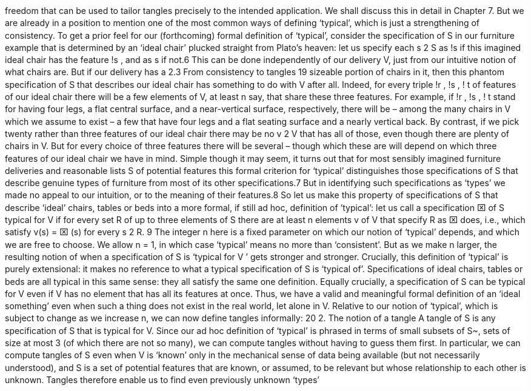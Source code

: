 freedom that can be used to tailor tangles precisely to the intended application. We shall discuss this in detail in Chapter 7. But we are already in
a position to mention one of the most common ways of defining ‘typical’,
which is just a strengthening of consistency.
To get a prior feel for our (forthcoming) formal definition of ‘typical’,
consider the specification of S in our furniture example that is determined by an ‘ideal chair’ plucked straight from Plato’s heaven: let us
specify each s 2 S as !s if this imagined ideal chair has the feature !s ,
and as s if not.6 This can be done independently of our delivery V, just
from our intuitive notion of what chairs are. But if our delivery has a
2.3 From consistency to tangles 19
sizeable portion of chairs in it, then this phantom specification of S that
describes our ideal chair has something to do with V after all.
Indeed, for every triple !r , !s , !
t of features of our ideal chair there
will be a few elements of V, at least n say, that share these three features.
For example, if !r , !s , !
t stand for having four legs, a flat central surface,
and a near-vertical surface, respectively, there will be – among the many
chairs in V which we assume to exist – a few that have four legs and a
flat seating surface and a nearly vertical back.
By contrast, if we pick twenty rather than three features of our ideal
chair there may be no v 2 V that has all of those, even though there are
plenty of chairs in V. But for every choice of three features there will be
several – though which these are will depend on which three features of
our ideal chair we have in mind.
Simple though it may seem, it turns out that for most sensibly imagined furniture deliveries and reasonable lists S of potential features this
formal criterion for ‘typical’ distinguishes those specifications of S that
describe genuine types of furniture from most of its other specifications.7
But in identifying such specifications as ‘types’ we made no appeal to
our intuition, or to the meaning of their features.8
So let us make this property of specifications of S that describe
‘ideal’ chairs, tables or beds into a more formal, if still ad hoc, definition
of ‘typical’: let us call a specification ⌧ of S typical for V if for every
set R of up to three elements of S there are at least n elements v of V
that specify R as ⌧ does, i.e., which satisfy v(s) = ⌧ (s) for every s 2 R.
9
The integer n here is a fixed parameter on which our notion of ‘typical’
depends, and which we are free to choose. We allow n = 1, in which
case ‘typical’ means no more than ‘consistent’. But as we make n larger,
the resulting notion of when a specification of S is ‘typical for V ’ gets
stronger and stronger.
Crucially, this definition of ‘typical’ is purely extensional: it makes
no reference to what a typical specification of S is ‘typical of’. Specifications of ideal chairs, tables or beds are all typical in this same sense:
they all satisfy the same one definition.
Equally crucially, a specification of S can be typical for V even if V
has no element that has all its features at once. Thus, we have a valid
and meaningful formal definition of an ‘ideal something’ even when such
a thing does not exist in the real world, let alone in V.
Relative to our notion of ‘typical’, which is subject to change as we
increase n, we can now define tangles informally:
20 2. The notion of a tangle
A tangle of S is any specification of S that is typical for V.
Since our ad hoc definition of ‘typical’ is phrased in terms of small
subsets of S~, sets of size at most 3 (of which there are not so many), we
can compute tangles without having to guess them first. In particular, we
can compute tangles of S even when V is ‘known’ only in the mechanical
sense of data being available (but not necessarily understood), and S is
a set of potential features that are known, or assumed, to be relevant
but whose relationship to each other is unknown.
Tangles therefore enable us to find even previously unknown ‘types’